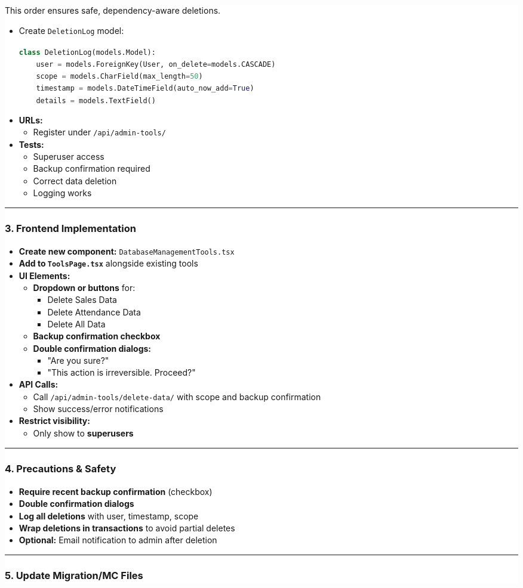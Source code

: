 This order ensures safe, dependency-aware deletions.
  - Create `DeletionLog` model:
    ```python
    class DeletionLog(models.Model):
        user = models.ForeignKey(User, on_delete=models.CASCADE)
        scope = models.CharField(max_length=50)
        timestamp = models.DateTimeField(auto_now_add=True)
        details = models.TextField()
    ```
- **URLs:**
  - Register under `/api/admin-tools/`
- **Tests:**
  - Superuser access
  - Backup confirmation required
  - Correct data deletion
  - Logging works

---

### 3. **Frontend Implementation**

- **Create new component:** `DatabaseManagementTools.tsx`
- **Add to `ToolsPage.tsx`** alongside existing tools
- **UI Elements:**
  - **Dropdown or buttons** for:
    - Delete Sales Data
    - Delete Attendance Data
    - Delete All Data
  - **Backup confirmation checkbox**
  - **Double confirmation dialogs:**
    - "Are you sure?"
    - "This action is irreversible. Proceed?"
- **API Calls:**
  - Call `/api/admin-tools/delete-data/` with scope and backup confirmation
  - Show success/error notifications
- **Restrict visibility:**
  - Only show to **superusers**

---

### 4. **Precautions & Safety**

- **Require recent backup confirmation** (checkbox)
- **Double confirmation dialogs**
- **Log all deletions** with user, timestamp, scope
- **Wrap deletions in transactions** to avoid partial deletes
- **Optional:** Email notification to admin after deletion

---

### 5. **Update Migration/MC Files**
